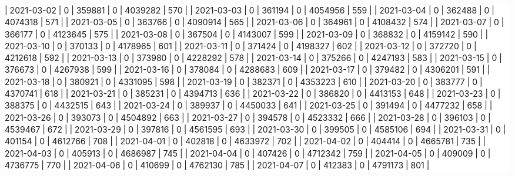 | 2021-03-02 | 0 | 359881 | 0 | 4039282 | 570 |
| 2021-03-03 | 0 | 361194 | 0 | 4054956 | 559 |
| 2021-03-04 | 0 | 362488 | 0 | 4074318 | 571 |
| 2021-03-05 | 0 | 363766 | 0 | 4090914 | 565 |
| 2021-03-06 | 0 | 364961 | 0 | 4108432 | 574 |
| 2021-03-07 | 0 | 366177 | 0 | 4123645 | 575 |
| 2021-03-08 | 0 | 367504 | 0 | 4143007 | 599 |
| 2021-03-09 | 0 | 368832 | 0 | 4159142 | 590 |
| 2021-03-10 | 0 | 370133 | 0 | 4178965 | 601 |
| 2021-03-11 | 0 | 371424 | 0 | 4198327 | 602 |
| 2021-03-12 | 0 | 372720 | 0 | 4212618 | 592 |
| 2021-03-13 | 0 | 373980 | 0 | 4228292 | 578 |
| 2021-03-14 | 0 | 375266 | 0 | 4247193 | 583 |
| 2021-03-15 | 0 | 376673 | 0 | 4267938 | 599 |
| 2021-03-16 | 0 | 378084 | 0 | 4288683 | 609 |
| 2021-03-17 | 0 | 379482 | 0 | 4306201 | 591 |
| 2021-03-18 | 0 | 380921 | 0 | 4331095 | 598 |
| 2021-03-19 | 0 | 382371 | 0 | 4353223 | 610 |
| 2021-03-20 | 0 | 383777 | 0 | 4370741 | 618 |
| 2021-03-21 | 0 | 385231 | 0 | 4394713 | 636 |
| 2021-03-22 | 0 | 386820 | 0 | 4413153 | 648 |
| 2021-03-23 | 0 | 388375 | 0 | 4432515 | 643 |
| 2021-03-24 | 0 | 389937 | 0 | 4450033 | 641 |
| 2021-03-25 | 0 | 391494 | 0 | 4477232 | 658 |
| 2021-03-26 | 0 | 393073 | 0 | 4504892 | 663 |
| 2021-03-27 | 0 | 394578 | 0 | 4523332 | 666 |
| 2021-03-28 | 0 | 396103 | 0 | 4539467 | 672 |
| 2021-03-29 | 0 | 397816 | 0 | 4561595 | 693 |
| 2021-03-30 | 0 | 399505 | 0 | 4585106 | 694 |
| 2021-03-31 | 0 | 401154 | 0 | 4612766 | 708 |
| 2021-04-01 | 0 | 402818 | 0 | 4633972 | 702 |
| 2021-04-02 | 0 | 404414 | 0 | 4665781 | 735 |
| 2021-04-03 | 0 | 405913 | 0 | 4686987 | 745 |
| 2021-04-04 | 0 | 407426 | 0 | 4712342 | 759 |
| 2021-04-05 | 0 | 409009 | 0 | 4736775 | 770 |
| 2021-04-06 | 0 | 410699 | 0 | 4762130 | 785 |
| 2021-04-07 | 0 | 412383 | 0 | 4791173 | 801 |